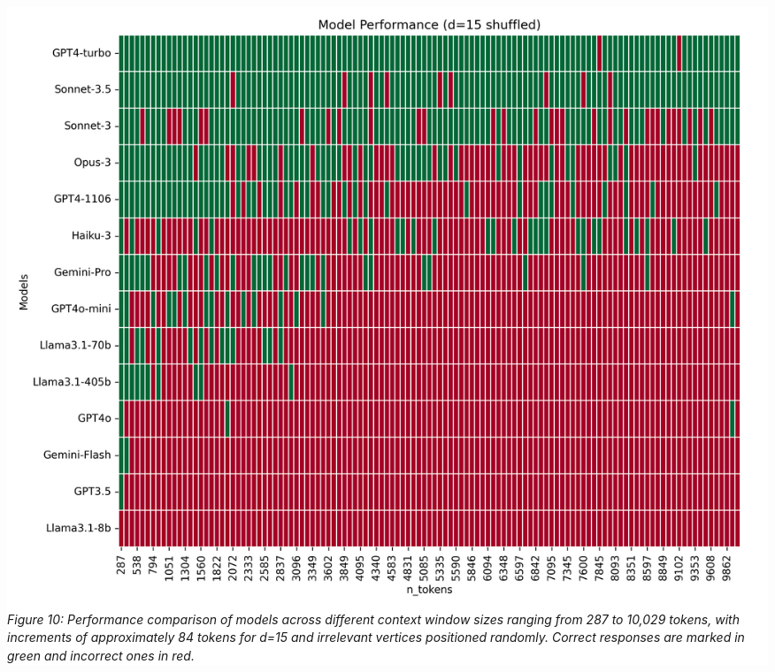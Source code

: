   <img src="imgs/model_performance_d15_shuffled.png" alt="Models performance when d=15 and irrelevant vertices positioned randomly">
  <br>
  <em>Figure 10: Performance comparison of models across different context window sizes ranging from 287 to 10,029 tokens, with increments of approximately 84 tokens for d=15 and irrelevant vertices positioned randomly. Correct responses are marked in green and incorrect ones in red.</em>
</p>

<p align="center">